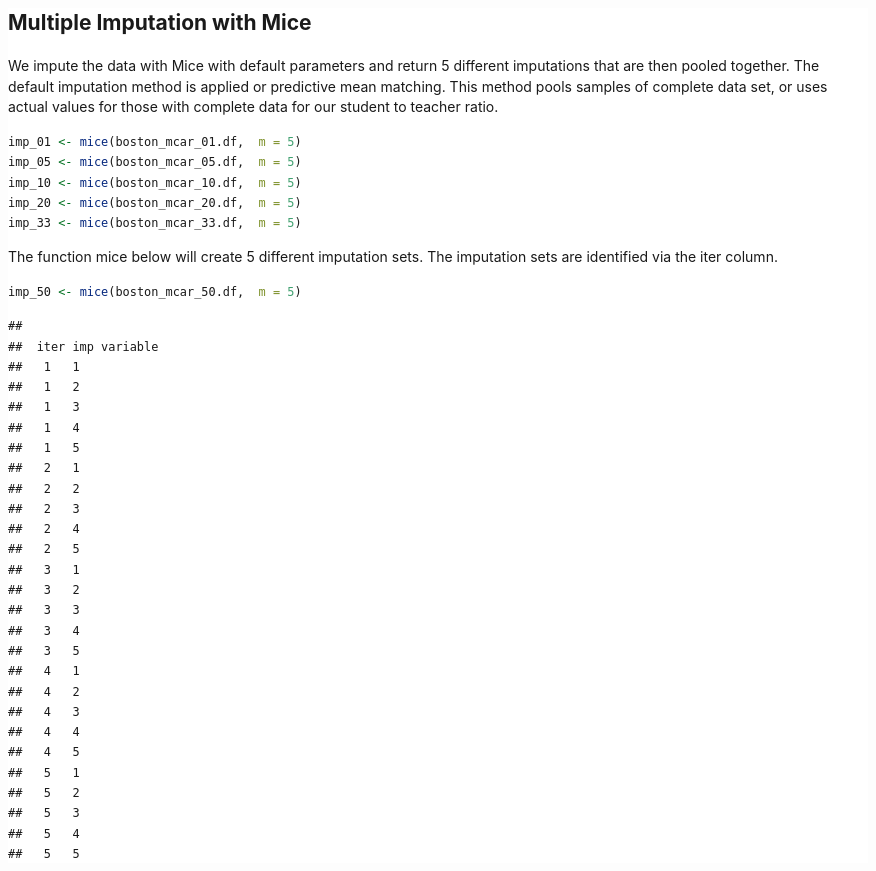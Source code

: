 
## Multiple Imputation with Mice

We impute the data with Mice with default parameters and return 5 different imputations that are then pooled together. The default imputation method is applied or predictive mean matching. This method pools samples of complete data set, or uses actual values for those with complete data for our student to teacher ratio.


```r
imp_01 <- mice(boston_mcar_01.df,  m = 5)
imp_05 <- mice(boston_mcar_05.df,  m = 5)
imp_10 <- mice(boston_mcar_10.df,  m = 5)
imp_20 <- mice(boston_mcar_20.df,  m = 5)
imp_33 <- mice(boston_mcar_33.df,  m = 5)
```

The function mice below will create 5 different imputation sets. The imputation sets are identified via the iter column.


```r
imp_50 <- mice(boston_mcar_50.df,  m = 5)
```

```
## 
##  iter imp variable
##   1   1
##   1   2
##   1   3
##   1   4
##   1   5
##   2   1
##   2   2
##   2   3
##   2   4
##   2   5
##   3   1
##   3   2
##   3   3
##   3   4
##   3   5
##   4   1
##   4   2
##   4   3
##   4   4
##   4   5
##   5   1
##   5   2
##   5   3
##   5   4
##   5   5
```
